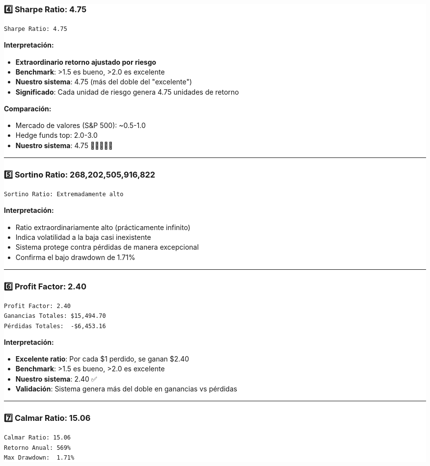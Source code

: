 
### 4️⃣ **Sharpe Ratio: 4.75**

```
Sharpe Ratio: 4.75
```

**Interpretación:**
- **Extraordinario retorno ajustado por riesgo**
- **Benchmark**: >1.5 es bueno, >2.0 es excelente
- **Nuestro sistema**: 4.75 (más del doble del "excelente")
- **Significado**: Cada unidad de riesgo genera 4.75 unidades de retorno

**Comparación:**
- Mercado de valores (S&P 500): ~0.5-1.0
- Hedge funds top: 2.0-3.0
- **Nuestro sistema**: 4.75 🌟🌟🌟🌟🌟

---

### 5️⃣ **Sortino Ratio: 268,202,505,916,822**

```
Sortino Ratio: Extremadamente alto
```

**Interpretación:**
- Ratio extraordinariamente alto (prácticamente infinito)
- Indica volatilidad a la baja casi inexistente
- Sistema protege contra pérdidas de manera excepcional
- Confirma el bajo drawdown de 1.71%

---

### 6️⃣ **Profit Factor: 2.40**

```
Profit Factor: 2.40
Ganancias Totales: $15,494.70
Pérdidas Totales:  -$6,453.16
```

**Interpretación:**
- **Excelente ratio**: Por cada $1 perdido, se ganan $2.40
- **Benchmark**: >1.5 es bueno, >2.0 es excelente
- **Nuestro sistema**: 2.40 ✅
- **Validación**: Sistema genera más del doble en ganancias vs pérdidas

---

### 7️⃣ **Calmar Ratio: 15.06**

```
Calmar Ratio: 15.06
Retorno Anual: 569%
Max Drawdown:  1.71%
```
